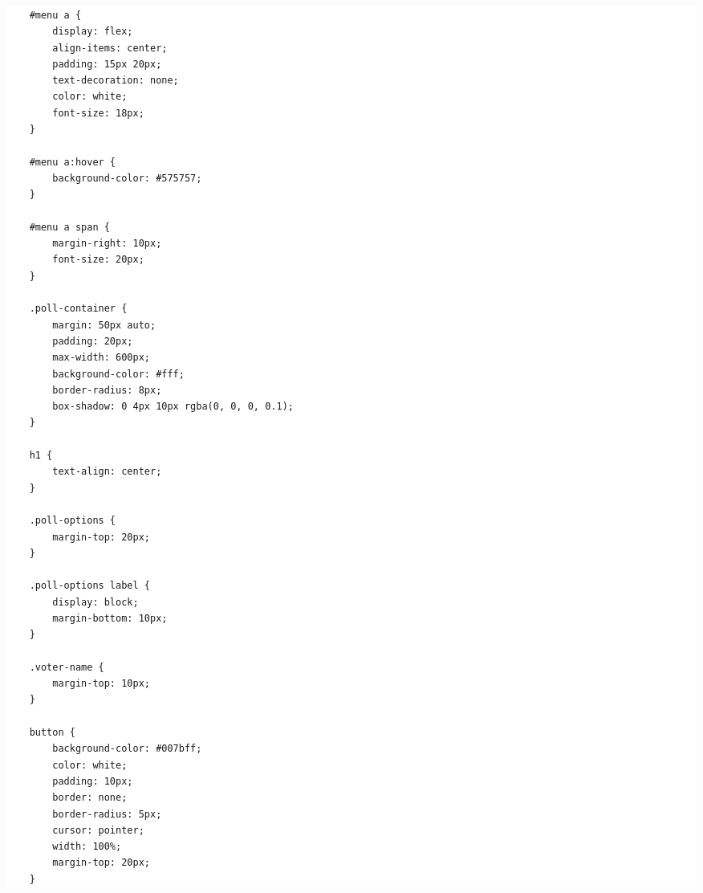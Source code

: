         #menu a {
            display: flex;
            align-items: center;
            padding: 15px 20px;
            text-decoration: none;
            color: white;
            font-size: 18px;
        }

        #menu a:hover {
            background-color: #575757;
        }

        #menu a span {
            margin-right: 10px;
            font-size: 20px;
        }

        .poll-container {
            margin: 50px auto;
            padding: 20px;
            max-width: 600px;
            background-color: #fff;
            border-radius: 8px;
            box-shadow: 0 4px 10px rgba(0, 0, 0, 0.1);
        }

        h1 {
            text-align: center;
        }

        .poll-options {
            margin-top: 20px;
        }

        .poll-options label {
            display: block;
            margin-bottom: 10px;
        }

        .voter-name {
            margin-top: 10px;
        }

        button {
            background-color: #007bff;
            color: white;
            padding: 10px;
            border: none;
            border-radius: 5px;
            cursor: pointer;
            width: 100%;
            margin-top: 20px;
        }
